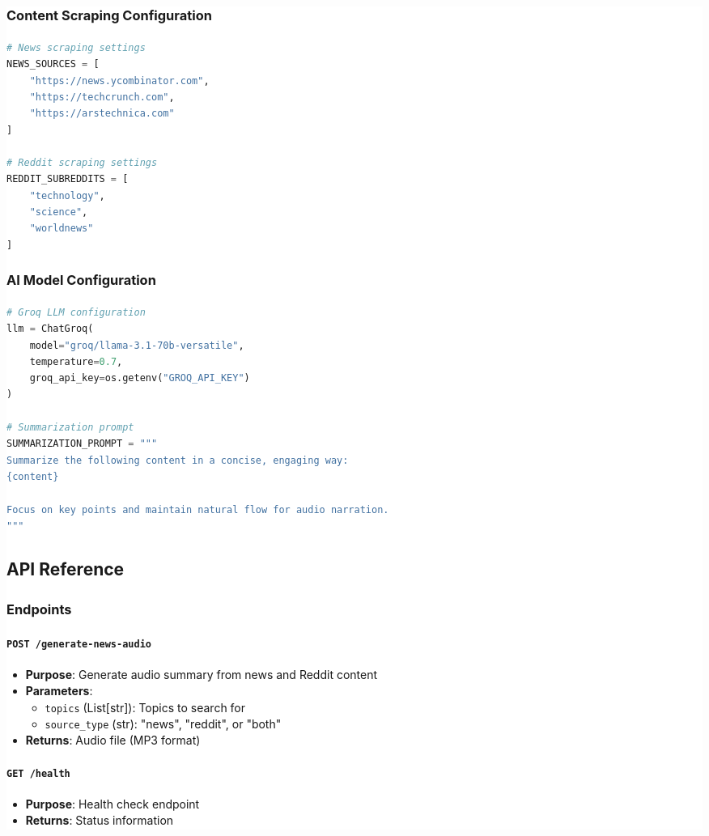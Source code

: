 ### Content Scraping Configuration

```python
# News scraping settings
NEWS_SOURCES = [
    "https://news.ycombinator.com",
    "https://techcrunch.com",
    "https://arstechnica.com"
]

# Reddit scraping settings
REDDIT_SUBREDDITS = [
    "technology",
    "science",
    "worldnews"
]
```

### AI Model Configuration

```python
# Groq LLM configuration
llm = ChatGroq(
    model="groq/llama-3.1-70b-versatile",
    temperature=0.7,
    groq_api_key=os.getenv("GROQ_API_KEY")
)

# Summarization prompt
SUMMARIZATION_PROMPT = """
Summarize the following content in a concise, engaging way:
{content}

Focus on key points and maintain natural flow for audio narration.
"""
```

## API Reference

### Endpoints

#### `POST /generate-news-audio`
- **Purpose**: Generate audio summary from news and Reddit content
- **Parameters**:
  - `topics` (List[str]): Topics to search for
  - `source_type` (str): "news", "reddit", or "both"
- **Returns**: Audio file (MP3 format)

#### `GET /health`
- **Purpose**: Health check endpoint
- **Returns**: Status information
